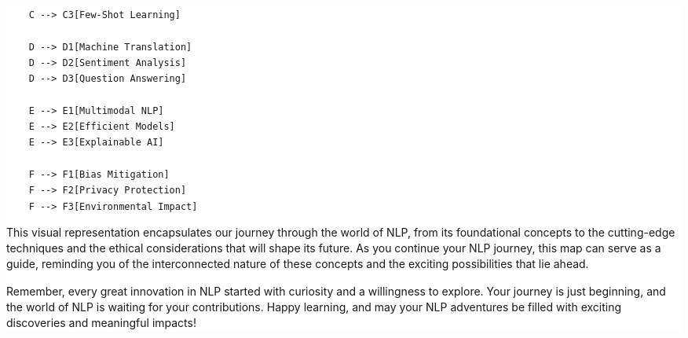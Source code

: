 ```mermaid
    C --> C3[Few-Shot Learning]

    D --> D1[Machine Translation]
    D --> D2[Sentiment Analysis]
    D --> D3[Question Answering]

    E --> E1[Multimodal NLP]
    E --> E2[Efficient Models]
    E --> E3[Explainable AI]

    F --> F1[Bias Mitigation]
    F --> F2[Privacy Protection]
    F --> F3[Environmental Impact]

```

This visual representation encapsulates our journey through the world of NLP, from its foundational concepts to the cutting-edge techniques and the ethical considerations that will shape its future. As you continue your NLP journey, this map can serve as a guide, reminding you of the interconnected nature of these concepts and the exciting possibilities that lie ahead.

Remember, every great innovation in NLP started with curiosity and a willingness to explore. Your journey is just beginning, and the world of NLP is waiting for your contributions. Happy learning, and may your NLP adventures be filled with exciting discoveries and meaningful impacts!
